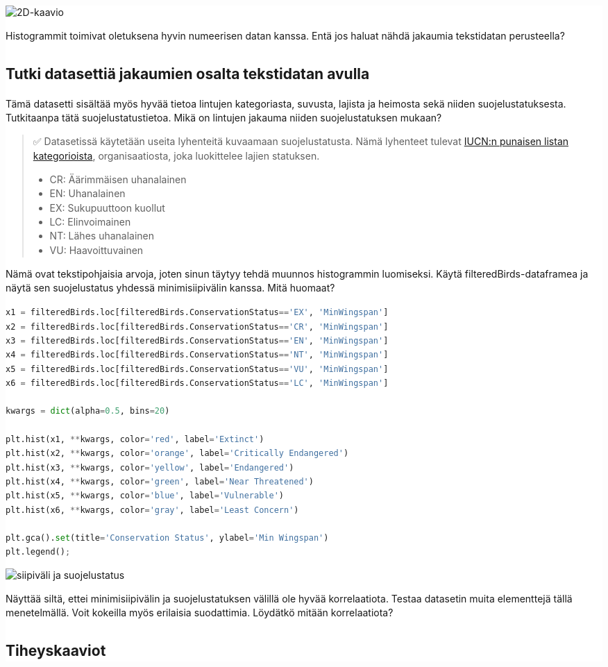 ![2D-kaavio](../../../../3-Data-Visualization/10-visualization-distributions/images/2D-wb.png)

Histogrammit toimivat oletuksena hyvin numeerisen datan kanssa. Entä jos haluat nähdä jakaumia tekstidatan perusteella?

## Tutki datasettiä jakaumien osalta tekstidatan avulla

Tämä datasetti sisältää myös hyvää tietoa lintujen kategoriasta, suvusta, lajista ja heimosta sekä niiden suojelustatuksesta. Tutkitaanpa tätä suojelustatustietoa. Mikä on lintujen jakauma niiden suojelustatuksen mukaan?

> ✅ Datasetissä käytetään useita lyhenteitä kuvaamaan suojelustatusta. Nämä lyhenteet tulevat [IUCN:n punaisen listan kategorioista](https://www.iucnredlist.org/), organisaatiosta, joka luokittelee lajien statuksen.
> 
> - CR: Äärimmäisen uhanalainen
> - EN: Uhanalainen
> - EX: Sukupuuttoon kuollut
> - LC: Elinvoimainen
> - NT: Lähes uhanalainen
> - VU: Haavoittuvainen

Nämä ovat tekstipohjaisia arvoja, joten sinun täytyy tehdä muunnos histogrammin luomiseksi. Käytä filteredBirds-dataframea ja näytä sen suojelustatus yhdessä minimisiipivälin kanssa. Mitä huomaat?

```python
x1 = filteredBirds.loc[filteredBirds.ConservationStatus=='EX', 'MinWingspan']
x2 = filteredBirds.loc[filteredBirds.ConservationStatus=='CR', 'MinWingspan']
x3 = filteredBirds.loc[filteredBirds.ConservationStatus=='EN', 'MinWingspan']
x4 = filteredBirds.loc[filteredBirds.ConservationStatus=='NT', 'MinWingspan']
x5 = filteredBirds.loc[filteredBirds.ConservationStatus=='VU', 'MinWingspan']
x6 = filteredBirds.loc[filteredBirds.ConservationStatus=='LC', 'MinWingspan']

kwargs = dict(alpha=0.5, bins=20)

plt.hist(x1, **kwargs, color='red', label='Extinct')
plt.hist(x2, **kwargs, color='orange', label='Critically Endangered')
plt.hist(x3, **kwargs, color='yellow', label='Endangered')
plt.hist(x4, **kwargs, color='green', label='Near Threatened')
plt.hist(x5, **kwargs, color='blue', label='Vulnerable')
plt.hist(x6, **kwargs, color='gray', label='Least Concern')

plt.gca().set(title='Conservation Status', ylabel='Min Wingspan')
plt.legend();
```

![siipiväli ja suojelustatus](../../../../3-Data-Visualization/10-visualization-distributions/images/histogram-conservation-wb.png)

Näyttää siltä, ettei minimisiipivälin ja suojelustatuksen välillä ole hyvää korrelaatiota. Testaa datasetin muita elementtejä tällä menetelmällä. Voit kokeilla myös erilaisia suodattimia. Löydätkö mitään korrelaatiota?

## Tiheyskaaviot
